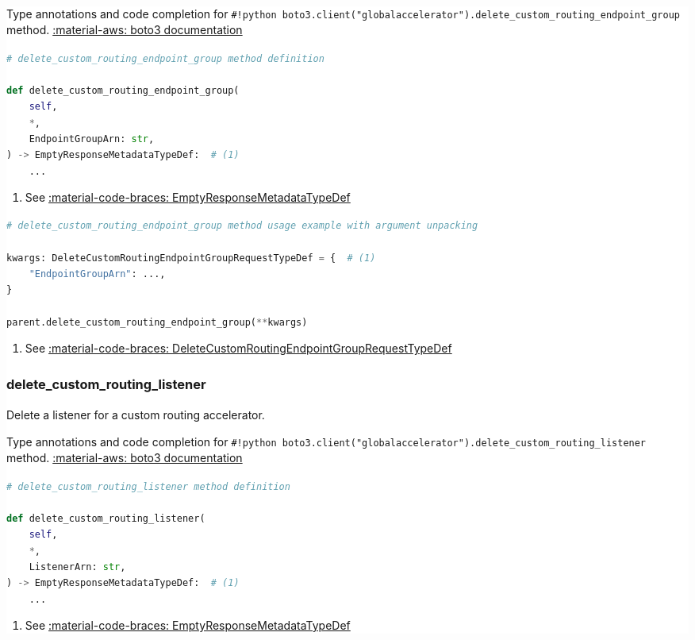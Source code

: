 Type annotations and code completion for `#!python boto3.client("globalaccelerator").delete_custom_routing_endpoint_group` method.
[:material-aws: boto3 documentation](https://boto3.amazonaws.com/v1/documentation/api/latest/reference/services/globalaccelerator/client/delete_custom_routing_endpoint_group.html)

```python
# delete_custom_routing_endpoint_group method definition

def delete_custom_routing_endpoint_group(
    self,
    *,
    EndpointGroupArn: str,
) -> EmptyResponseMetadataTypeDef:  # (1)
    ...
```

1. See [:material-code-braces: EmptyResponseMetadataTypeDef](./type_defs.md#emptyresponsemetadatatypedef)


```python
# delete_custom_routing_endpoint_group method usage example with argument unpacking

kwargs: DeleteCustomRoutingEndpointGroupRequestTypeDef = {  # (1)
    "EndpointGroupArn": ...,
}

parent.delete_custom_routing_endpoint_group(**kwargs)
```

1. See [:material-code-braces: DeleteCustomRoutingEndpointGroupRequestTypeDef](./type_defs.md#deletecustomroutingendpointgrouprequesttypedef)

### delete\_custom\_routing\_listener

Delete a listener for a custom routing accelerator.

Type annotations and code completion for `#!python boto3.client("globalaccelerator").delete_custom_routing_listener` method.
[:material-aws: boto3 documentation](https://boto3.amazonaws.com/v1/documentation/api/latest/reference/services/globalaccelerator/client/delete_custom_routing_listener.html)

```python
# delete_custom_routing_listener method definition

def delete_custom_routing_listener(
    self,
    *,
    ListenerArn: str,
) -> EmptyResponseMetadataTypeDef:  # (1)
    ...
```

1. See [:material-code-braces: EmptyResponseMetadataTypeDef](./type_defs.md#emptyresponsemetadatatypedef)

